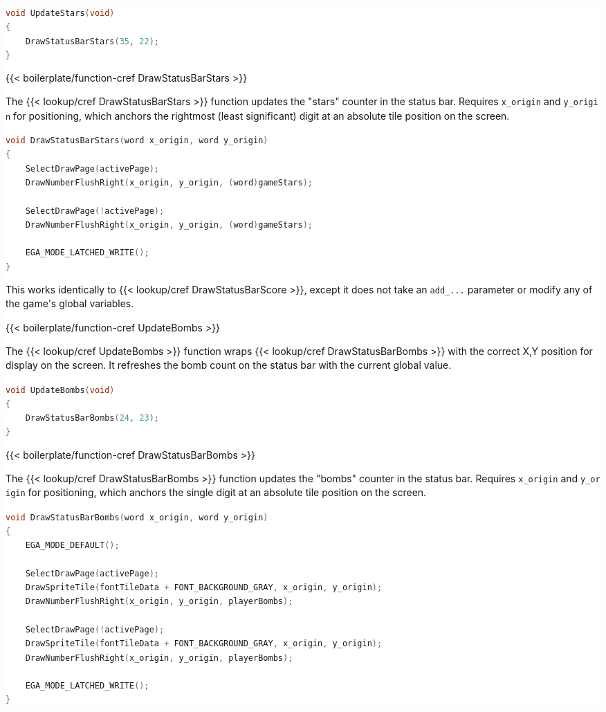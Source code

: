 ```c
void UpdateStars(void)
{
    DrawStatusBarStars(35, 22);
}
```

{{< boilerplate/function-cref DrawStatusBarStars >}}

The {{< lookup/cref DrawStatusBarStars >}} function updates the "stars" counter in the status bar. Requires `x_origin` and `y_origin` for positioning, which anchors the rightmost (least significant) digit at an absolute tile position on the screen.

```c
void DrawStatusBarStars(word x_origin, word y_origin)
{
    SelectDrawPage(activePage);
    DrawNumberFlushRight(x_origin, y_origin, (word)gameStars);

    SelectDrawPage(!activePage);
    DrawNumberFlushRight(x_origin, y_origin, (word)gameStars);

    EGA_MODE_LATCHED_WRITE();
}
```

This works identically to {{< lookup/cref DrawStatusBarScore >}}, except it does not take an `add_...` parameter or modify any of the game's global variables.

{{< boilerplate/function-cref UpdateBombs >}}

The {{< lookup/cref UpdateBombs >}} function wraps {{< lookup/cref DrawStatusBarBombs >}} with the correct X,Y position for display on the screen. It refreshes the bomb count on the status bar with the current global value.

```c
void UpdateBombs(void)
{
    DrawStatusBarBombs(24, 23);
}
```

{{< boilerplate/function-cref DrawStatusBarBombs >}}

The {{< lookup/cref DrawStatusBarBombs >}} function updates the "bombs" counter in the status bar. Requires `x_origin` and `y_origin` for positioning, which anchors the single digit at an absolute tile position on the screen.

```c
void DrawStatusBarBombs(word x_origin, word y_origin)
{
    EGA_MODE_DEFAULT();

    SelectDrawPage(activePage);
    DrawSpriteTile(fontTileData + FONT_BACKGROUND_GRAY, x_origin, y_origin);
    DrawNumberFlushRight(x_origin, y_origin, playerBombs);

    SelectDrawPage(!activePage);
    DrawSpriteTile(fontTileData + FONT_BACKGROUND_GRAY, x_origin, y_origin);
    DrawNumberFlushRight(x_origin, y_origin, playerBombs);

    EGA_MODE_LATCHED_WRITE();
}
```
